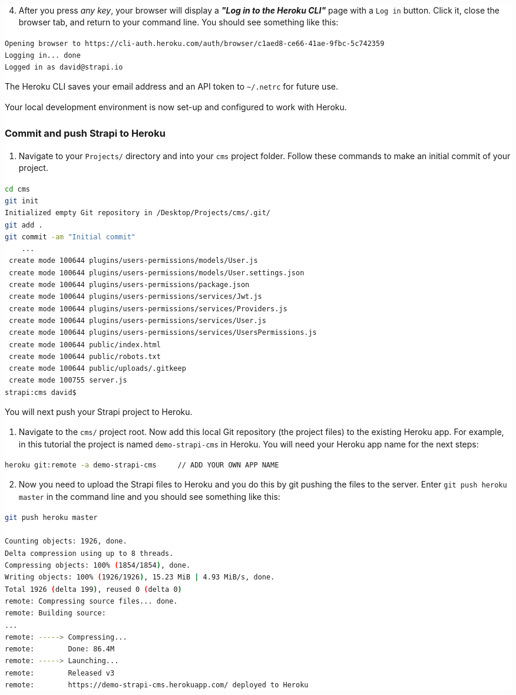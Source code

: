 4. After you press _any key_, your browser will display a **_"Log in to the Heroku CLI"_** page with a `Log in` button. Click it, close the browser tab, and return to your command line. You should see something like this:

```bash
Opening browser to https://cli-auth.heroku.com/auth/browser/c1aed8-ce66-41ae-9fbc-5c742359
Logging in... done
Logged in as david@strapi.io
```
The Heroku CLI saves your email address and an API token to `~/.netrc` for future use. 

Your local development environment is now set-up and configured to work with Heroku.

### Commit and push Strapi to Heroku

1. Navigate to your `Projects/` directory and into your `cms` project folder. Follow these commands to make an initial commit of your project.

```bash 
cd cms
git init
Initialized empty Git repository in /Desktop/Projects/cms/.git/
git add .
git commit -am "Initial commit"
    ... 
 create mode 100644 plugins/users-permissions/models/User.js
 create mode 100644 plugins/users-permissions/models/User.settings.json
 create mode 100644 plugins/users-permissions/package.json
 create mode 100644 plugins/users-permissions/services/Jwt.js
 create mode 100644 plugins/users-permissions/services/Providers.js
 create mode 100644 plugins/users-permissions/services/User.js
 create mode 100644 plugins/users-permissions/services/UsersPermissions.js
 create mode 100644 public/index.html
 create mode 100644 public/robots.txt
 create mode 100644 public/uploads/.gitkeep
 create mode 100755 server.js
strapi:cms david$ 

```
You will next push your Strapi project to Heroku.

1. Navigate to the `cms/` project root. Now add this local Git repository (the project files) to the existing Heroku app. For example, in this tutorial the project is named `demo-strapi-cms` in Heroku. You will need your Heroku app name for the next steps:

```bash
heroku git:remote -a demo-strapi-cms     // ADD YOUR OWN APP NAME
```

2. Now you need to upload the Strapi files to Heroku and you do this by git pushing the files to the server. Enter `git push heroku master` in the command line and you should see something like this:

```bash
git push heroku master

Counting objects: 1926, done.
Delta compression using up to 8 threads.
Compressing objects: 100% (1854/1854), done.
Writing objects: 100% (1926/1926), 15.23 MiB | 4.93 MiB/s, done.
Total 1926 (delta 199), reused 0 (delta 0)
remote: Compressing source files... done.
remote: Building source:
...
remote: -----> Compressing...
remote:        Done: 86.4M
remote: -----> Launching...
remote:        Released v3
remote:        https://demo-strapi-cms.herokuapp.com/ deployed to Heroku
```